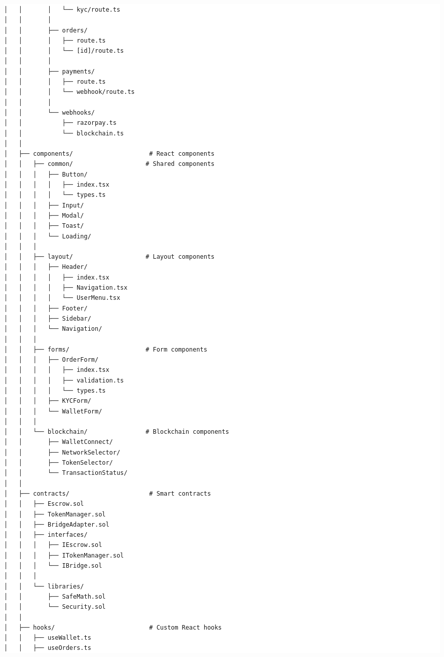 ```
│   │       │   └── kyc/route.ts
│   │       │
│   │       ├── orders/
│   │       │   ├── route.ts
│   │       │   └── [id]/route.ts
│   │       │
│   │       ├── payments/
│   │       │   ├── route.ts
│   │       │   └── webhook/route.ts
│   │       │
│   │       └── webhooks/
│   │           ├── razorpay.ts
│   │           └── blockchain.ts
│   │
│   ├── components/                     # React components
│   │   ├── common/                    # Shared components
│   │   │   ├── Button/
│   │   │   │   ├── index.tsx
│   │   │   │   └── types.ts
│   │   │   ├── Input/
│   │   │   ├── Modal/
│   │   │   ├── Toast/
│   │   │   └── Loading/
│   │   │
│   │   ├── layout/                    # Layout components
│   │   │   ├── Header/
│   │   │   │   ├── index.tsx
│   │   │   │   ├── Navigation.tsx
│   │   │   │   └── UserMenu.tsx
│   │   │   ├── Footer/
│   │   │   ├── Sidebar/
│   │   │   └── Navigation/
│   │   │
│   │   ├── forms/                     # Form components
│   │   │   ├── OrderForm/
│   │   │   │   ├── index.tsx
│   │   │   │   ├── validation.ts
│   │   │   │   └── types.ts
│   │   │   ├── KYCForm/
│   │   │   └── WalletForm/
│   │   │
│   │   └── blockchain/                # Blockchain components
│   │       ├── WalletConnect/
│   │       ├── NetworkSelector/
│   │       ├── TokenSelector/
│   │       └── TransactionStatus/
│   │
│   ├── contracts/                      # Smart contracts
│   │   ├── Escrow.sol
│   │   ├── TokenManager.sol
│   │   ├── BridgeAdapter.sol
│   │   ├── interfaces/
│   │   │   ├── IEscrow.sol
│   │   │   ├── ITokenManager.sol
│   │   │   └── IBridge.sol
│   │   │
│   │   └── libraries/
│   │       ├── SafeMath.sol
│   │       └── Security.sol
│   │
│   ├── hooks/                          # Custom React hooks
│   │   ├── useWallet.ts
│   │   ├── useOrders.ts
```